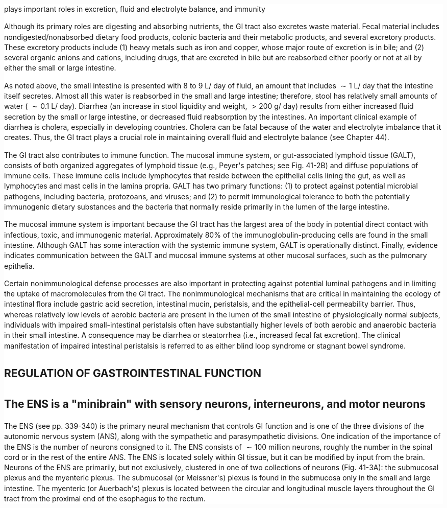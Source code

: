 plays important roles in excretion, fluid and electrolyte balance, and immunity

Although its primary roles are digesting and absorbing nutrients, the GI tract also excretes waste material. Fecal material includes nondigested/nonabsorbed dietary food products, colonic bacteria and their metabolic products, and several excretory products. These excretory products include (1) heavy metals such as iron and copper, whose major route of excretion is in bile; and (2) several organic anions and cations, including drugs, that are excreted in bile but are reabsorbed either poorly or not at all by either the small or large intestine.

As noted above, the small intestine is presented with 8 to $9 \mathrm{~L} /$ day of fluid, an amount that includes $\sim 1 \mathrm{~L} /$ day that the intestine itself secretes. Almost all this water is reabsorbed in the small and large intestine; therefore, stool has relatively small amounts of water ( $\sim 0.1 \mathrm{~L} /$ day). Diarrhea (an increase in stool liquidity and weight, $>200 \mathrm{~g} /$ day) results from either increased fluid secretion by the small or large intestine, or decreased fluid reabsorption by the intestines. An important clinical example of diarrhea is cholera, especially in developing countries. Cholera can be fatal because of the water and electrolyte imbalance that it creates. Thus, the GI tract plays a crucial role in maintaining overall fluid and electrolyte balance (see Chapter 44).

The GI tract also contributes to immune function. The mucosal immune system, or gut-associated lymphoid tissue (GALT), consists of both organized aggregates of lymphoid tissue (e.g., Peyer's patches; see Fig. 41-2B) and diffuse populations of immune cells. These immune cells include lymphocytes that reside between the epithelial cells lining the gut, as well as lymphocytes and mast cells in the lamina propria. GALT has two primary functions: (1) to protect against potential microbial pathogens, including bacteria, protozoans, and viruses; and (2) to permit immunological tolerance to both the potentially immunogenic dietary substances and the bacteria that normally reside primarily in the lumen of the large intestine.

The mucosal immune system is important because the GI tract has the largest area of the body in potential direct contact with infectious, toxic, and immunogenic material. Approximately $80 \%$ of the immunoglobulin-producing cells are found in the small intestine. Although GALT has some interaction with the systemic immune system, GALT is operationally distinct. Finally, evidence indicates communication between the GALT and mucosal immune systems at other mucosal surfaces, such as the pulmonary epithelia.

Certain nonimmunological defense processes are also important in protecting against potential luminal pathogens and in limiting the uptake of macromolecules from the GI tract. The nonimmunological mechanisms that are critical in maintaining the ecology of intestinal flora include gastric acid secretion, intestinal mucin, peristalsis, and the epithelial-cell permeability barrier. Thus, whereas relatively low levels of aerobic bacteria are present in the lumen of the small intestine of physiologically normal subjects, individuals with impaired small-intestinal peristalsis often have substantially higher levels of both aerobic and anaerobic bacteria in their small intestine. A consequence may be diarrhea or steatorrhea (i.e., increased fecal fat excretion). The clinical manifestation of impaired intestinal peristalsis is referred to as either blind loop syndrome or stagnant bowel syndrome.

## REGULATION OF GASTROINTESTINAL FUNCTION

## The ENS is a "minibrain" with sensory neurons, interneurons, and motor neurons

The ENS (see pp. 339-340) is the primary neural mechanism that controls GI function and is one of the three divisions of the autonomic nervous system (ANS), along with the sympathetic and parasympathetic divisions. One indication of the importance of the ENS is the number of neurons consigned to it. The ENS consists of $\sim 100$ million neurons, roughly the number in the spinal cord or in the rest of the entire ANS. The ENS is located solely within GI tissue, but it can be modified by input from the brain. Neurons of the ENS are primarily, but not exclusively, clustered in one of two collections of neurons (Fig. 41-3A): the submucosal plexus and the myenteric plexus. The submucosal (or Meissner's) plexus is found in the submucosa only in the small and large intestine. The myenteric (or Auerbach's) plexus is located between the circular and longitudinal muscle layers throughout the GI tract from the proximal end of the esophagus to the rectum.
